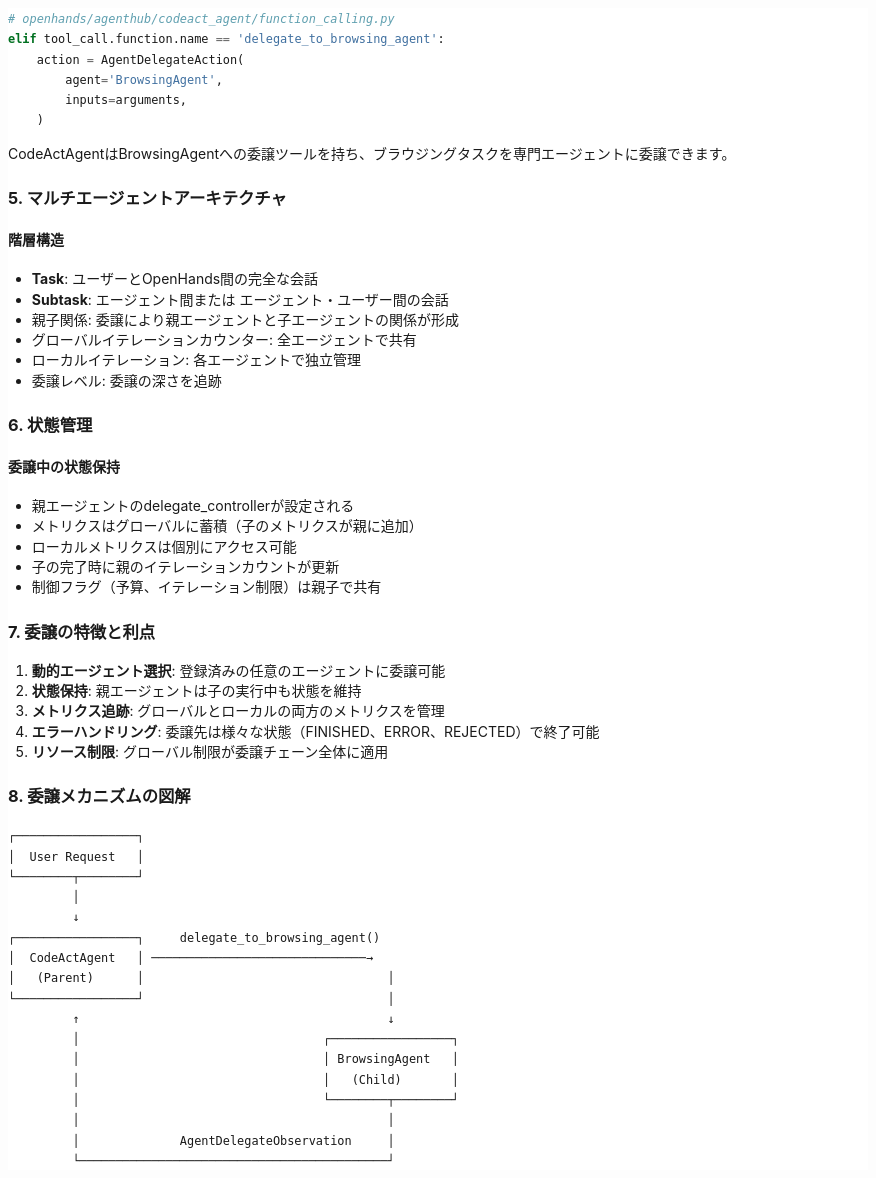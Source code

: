 ```python
# openhands/agenthub/codeact_agent/function_calling.py
elif tool_call.function.name == 'delegate_to_browsing_agent':
    action = AgentDelegateAction(
        agent='BrowsingAgent',
        inputs=arguments,
    )
```

CodeActAgentはBrowsingAgentへの委譲ツールを持ち、ブラウジングタスクを専門エージェントに委譲できます。

### 5. マルチエージェントアーキテクチャ

#### 階層構造
- **Task**: ユーザーとOpenHands間の完全な会話
- **Subtask**: エージェント間または エージェント・ユーザー間の会話
- 親子関係: 委譲により親エージェントと子エージェントの関係が形成
- グローバルイテレーションカウンター: 全エージェントで共有
- ローカルイテレーション: 各エージェントで独立管理
- 委譲レベル: 委譲の深さを追跡

### 6. 状態管理

#### 委譲中の状態保持
- 親エージェントのdelegate_controllerが設定される
- メトリクスはグローバルに蓄積（子のメトリクスが親に追加）
- ローカルメトリクスは個別にアクセス可能
- 子の完了時に親のイテレーションカウントが更新
- 制御フラグ（予算、イテレーション制限）は親子で共有

### 7. 委譲の特徴と利点

1. **動的エージェント選択**: 登録済みの任意のエージェントに委譲可能
2. **状態保持**: 親エージェントは子の実行中も状態を維持
3. **メトリクス追跡**: グローバルとローカルの両方のメトリクスを管理
4. **エラーハンドリング**: 委譲先は様々な状態（FINISHED、ERROR、REJECTED）で終了可能
5. **リソース制限**: グローバル制限が委譲チェーン全体に適用

### 8. 委譲メカニズムの図解

```
┌─────────────────┐
│  User Request   │
└────────┬────────┘
         │
         ↓
┌─────────────────┐     delegate_to_browsing_agent()
│  CodeActAgent   │ ──────────────────────────────→
│   (Parent)      │                                  │
└─────────────────┘                                  │
         ↑                                           ↓
         │                                  ┌─────────────────┐
         │                                  │ BrowsingAgent   │
         │                                  │   (Child)       │
         │                                  └────────┬────────┘
         │                                           │
         │              AgentDelegateObservation     │
         └───────────────────────────────────────────┘
```
